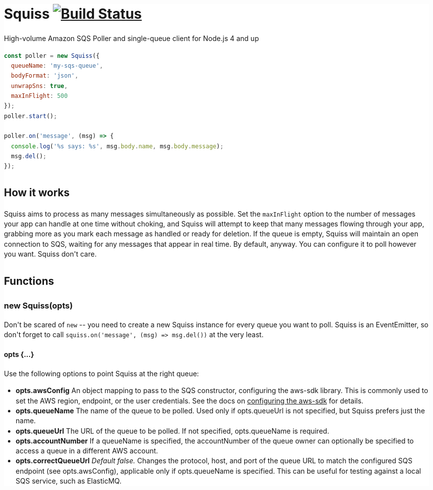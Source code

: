 # Squiss [![Build Status](https://travis-ci.org/TomFrost/Squiss.svg?branch=master)](https://travis-ci.org/TomFrost/Squiss)
High-volume Amazon SQS Poller and single-queue client for Node.js 4 and up

```javascript
const poller = new Squiss({
  queueName: 'my-sqs-queue',
  bodyFormat: 'json',
  unwrapSns: true,
  maxInFlight: 500
});
poller.start();

poller.on('message', (msg) => {
  console.log('%s says: %s', msg.body.name, msg.body.message);
  msg.del();
});
```

## How it works
Squiss aims to process as many messages simultaneously as possible. Set the `maxInFlight` option to the number of messages your app can handle at one time without choking, and Squiss will attempt to keep that many messages flowing through your app, grabbing more as you mark each message as handled or ready for deletion. If the queue is empty, Squiss will maintain an open connection to SQS, waiting for any messages that appear in real time. By default, anyway. You can configure it to poll however you want. Squiss don't care.

## Functions

### new Squiss(opts)
Don't be scared of `new` -- you need to create a new Squiss instance for every queue you want to poll. Squiss is an EventEmitter, so don't forget to call `squiss.on('message', (msg) => msg.del())` at the very least.

#### opts {...}
Use the following options to point Squiss at the right queue:
- **opts.awsConfig** An object mapping to pass to the SQS constructor, configuring the aws-sdk library. This is commonly used to set the AWS region, endpoint, or the user credentials. See the docs on [configuring the aws-sdk](http://docs.aws.amazon.com/AWSJavaScriptSDK/guide/node-configuring.html) for details.
- **opts.queueName** The name of the queue to be polled. Used only if opts.queueUrl is not specified, but Squiss prefers just the name.
- **opts.queueUrl** The URL of the queue to be polled. If not specified, opts.queueName is required.
- **opts.accountNumber** If a queueName is specified, the accountNumber of the queue owner can optionally be specified to access a queue in a different AWS account.
- **opts.correctQueueUrl** _Default false._ Changes the protocol, host, and port of the queue URL to match the configured SQS endpoint (see opts.awsConfig), applicable only if opts.queueName is specified. This can be useful for testing against a local SQS service, such as ElasticMQ.
